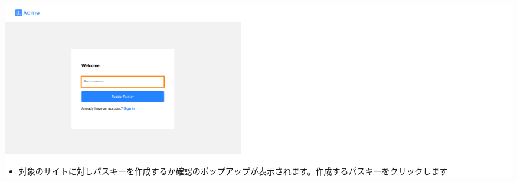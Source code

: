   <p><img src="../images/ciam-vanilla-passkey-auth-platformsdk-01-app02.png" width="400"/></p>

- 対象のサイトに対しパスキーを作成するか確認のポップアップが表示されます。作成するパスキーをクリックします
